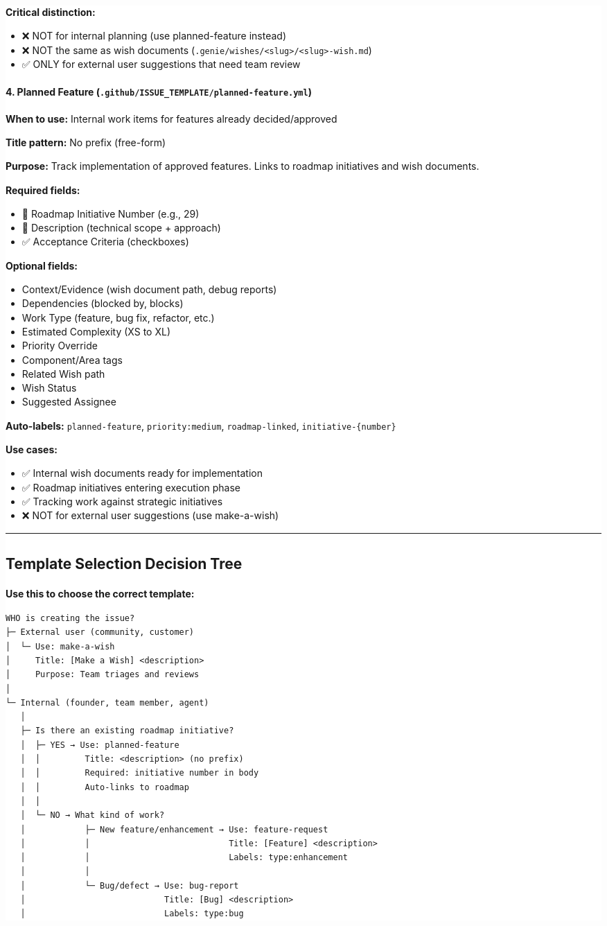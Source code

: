 **Critical distinction:**
- ❌ NOT for internal planning (use planned-feature instead)
- ❌ NOT the same as wish documents (`.genie/wishes/<slug>/<slug>-wish.md`)
- ✅ ONLY for external user suggestions that need team review

#### 4. Planned Feature (`.github/ISSUE_TEMPLATE/planned-feature.yml`)
**When to use:** Internal work items for features already decided/approved

**Title pattern:** No prefix (free-form)

**Purpose:** Track implementation of approved features. Links to roadmap initiatives and wish documents.

**Required fields:**
- 🔗 Roadmap Initiative Number (e.g., 29)
- 📄 Description (technical scope + approach)
- ✅ Acceptance Criteria (checkboxes)

**Optional fields:**
- Context/Evidence (wish document path, debug reports)
- Dependencies (blocked by, blocks)
- Work Type (feature, bug fix, refactor, etc.)
- Estimated Complexity (XS to XL)
- Priority Override
- Component/Area tags
- Related Wish path
- Wish Status
- Suggested Assignee

**Auto-labels:** `planned-feature`, `priority:medium`, `roadmap-linked`, `initiative-{number}`

**Use cases:**
- ✅ Internal wish documents ready for implementation
- ✅ Roadmap initiatives entering execution phase
- ✅ Tracking work against strategic initiatives
- ❌ NOT for external user suggestions (use make-a-wish)

---

## Template Selection Decision Tree

**Use this to choose the correct template:**

```
WHO is creating the issue?
├─ External user (community, customer)
│  └─ Use: make-a-wish
│     Title: [Make a Wish] <description>
│     Purpose: Team triages and reviews
│
└─ Internal (founder, team member, agent)
   │
   ├─ Is there an existing roadmap initiative?
   │  ├─ YES → Use: planned-feature
   │  │         Title: <description> (no prefix)
   │  │         Required: initiative number in body
   │  │         Auto-links to roadmap
   │  │
   │  └─ NO → What kind of work?
   │            ├─ New feature/enhancement → Use: feature-request
   │            │                            Title: [Feature] <description>
   │            │                            Labels: type:enhancement
   │            │
   │            └─ Bug/defect → Use: bug-report
   │                            Title: [Bug] <description>
   │                            Labels: type:bug
```